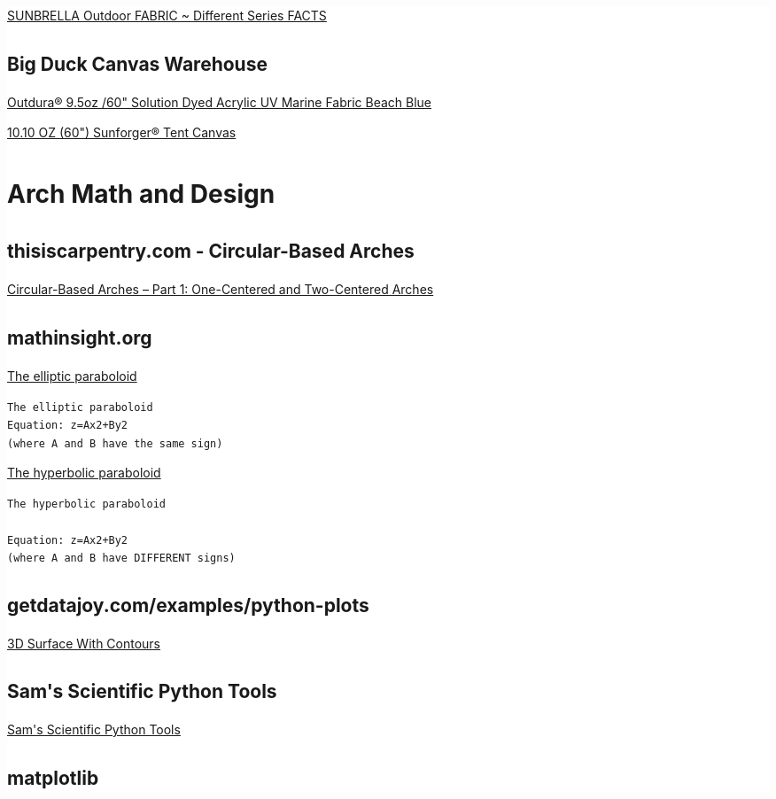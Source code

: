 
<a href="http://www.ebay.com/gds/SUNBRELLA-Outdoor-FABRIC-Different-Series-FACTS-/10000000000697707/g.html" target="_blank">SUNBRELLA Outdoor FABRIC ~ Different Series FACTS</a>

## Big Duck Canvas Warehouse

<a href="http://www.bigduckcanvas.com/outdura-9-5oz-60-solution-dyed-acrylic-uv-marine-fabric-beach-blue/" target="_blank">Outdura® 9.5oz /60" Solution Dyed Acrylic UV Marine Fabric Beach Blue</a>

<a href="http://www.bigduckcanvas.com/canvas-for-tents/army-duck/10-10-oz-60-sunforger-tent-canvas" target="_blank">10.10 OZ (60") Sunforger® Tent Canvas</a>


# Arch Math and Design

## thisiscarpentry.com - Circular-Based Arches

<a href="http://www.thisiscarpentry.com/2012/01/06/circular-based-arches-part-1/" target="_blank">Circular-Based Arches – Part 1: One-Centered and Two-Centered Arches</a>

## mathinsight.org

<a href="http://mathinsight.org/elliptic_paraboloid" target="_blank">The elliptic paraboloid</a>

~~~~~~~~~~~~
The elliptic paraboloid
Equation: z=Ax2+By2
(where A and B have the same sign)
~~~~~~~~~~~~


<a href="http://mathinsight.org/hyperbolic_paraboloid" target="_blank">The hyperbolic paraboloid</a>

~~~~~~~~~~~~
The hyperbolic paraboloid

Equation: z=Ax2+By2
(where A and B have DIFFERENT signs)
~~~~~~~~~~~~

## getdatajoy.com/examples/python-plots

<a href="https://www.getdatajoy.com/examples/python-plots/3d-surface-with-contours" target="_blank">3D Surface With Contours</a>

## Sam's Scientific Python Tools 

<a href="http://www.sam.math.ethz.ch/~raoulb/teaching/PythonTutorial/intro_matplotlib.html" target="_blank">Sam's Scientific Python Tools</a>

## matplotlib
